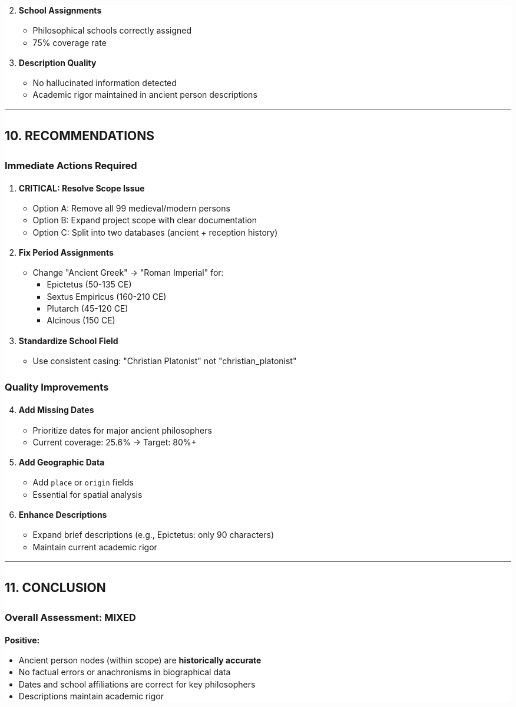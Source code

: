 2. **School Assignments**
   - Philosophical schools correctly assigned
   - 75% coverage rate

3. **Description Quality**
   - No hallucinated information detected
   - Academic rigor maintained in ancient person descriptions

---

## 10. RECOMMENDATIONS

### Immediate Actions Required

1. **CRITICAL: Resolve Scope Issue**
   - Option A: Remove all 99 medieval/modern persons
   - Option B: Expand project scope with clear documentation
   - Option C: Split into two databases (ancient + reception history)

2. **Fix Period Assignments**
   - Change "Ancient Greek" → "Roman Imperial" for:
     - Epictetus (50-135 CE)
     - Sextus Empiricus (160-210 CE)
     - Plutarch (45-120 CE)
     - Alcinous (150 CE)

3. **Standardize School Field**
   - Use consistent casing: "Christian Platonist" not "christian_platonist"

### Quality Improvements

4. **Add Missing Dates**
   - Prioritize dates for major ancient philosophers
   - Current coverage: 25.6% → Target: 80%+

5. **Add Geographic Data**
   - Add `place` or `origin` fields
   - Essential for spatial analysis

6. **Enhance Descriptions**
   - Expand brief descriptions (e.g., Epictetus: only 90 characters)
   - Maintain current academic rigor

---

## 11. CONCLUSION

### Overall Assessment: **MIXED**

**Positive:**
- Ancient person nodes (within scope) are **historically accurate**
- No factual errors or anachronisms in biographical data
- Dates and school affiliations are correct for key philosophers
- Descriptions maintain academic rigor
